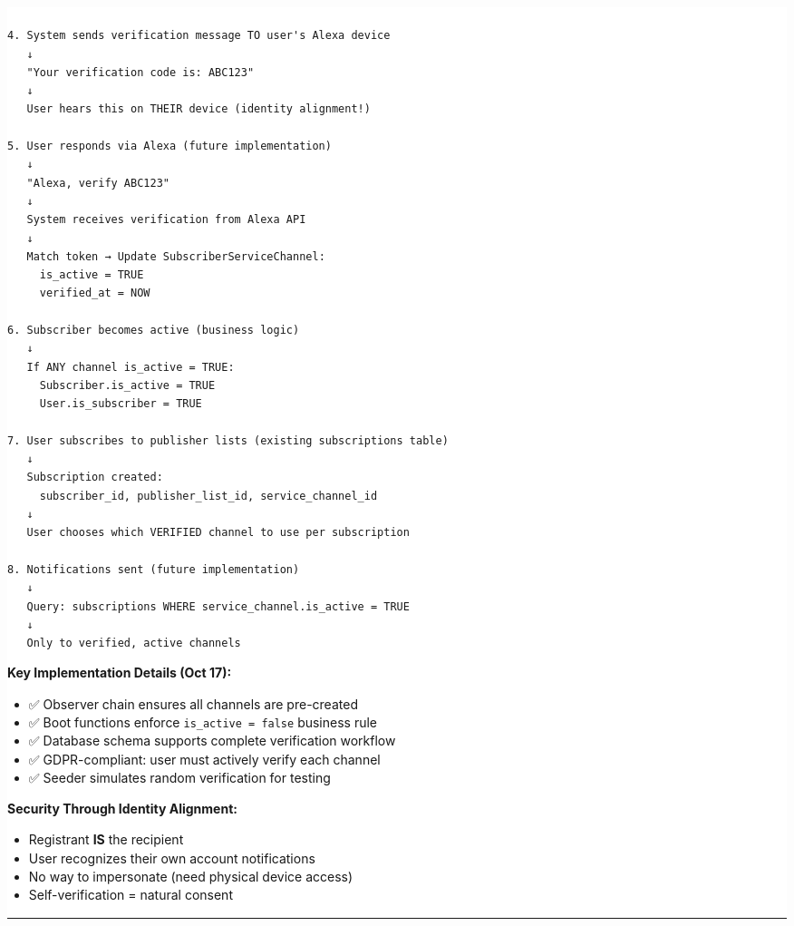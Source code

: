 ```

4. System sends verification message TO user's Alexa device
   ↓
   "Your verification code is: ABC123"
   ↓
   User hears this on THEIR device (identity alignment!)

5. User responds via Alexa (future implementation)
   ↓
   "Alexa, verify ABC123"
   ↓
   System receives verification from Alexa API
   ↓
   Match token → Update SubscriberServiceChannel:
     is_active = TRUE
     verified_at = NOW

6. Subscriber becomes active (business logic)
   ↓
   If ANY channel is_active = TRUE:
     Subscriber.is_active = TRUE
     User.is_subscriber = TRUE

7. User subscribes to publisher lists (existing subscriptions table)
   ↓
   Subscription created:
     subscriber_id, publisher_list_id, service_channel_id
   ↓
   User chooses which VERIFIED channel to use per subscription

8. Notifications sent (future implementation)
   ↓
   Query: subscriptions WHERE service_channel.is_active = TRUE
   ↓
   Only to verified, active channels
```

**Key Implementation Details (Oct 17):**
- ✅ Observer chain ensures all channels are pre-created
- ✅ Boot functions enforce `is_active = false` business rule
- ✅ Database schema supports complete verification workflow
- ✅ GDPR-compliant: user must actively verify each channel
- ✅ Seeder simulates random verification for testing

**Security Through Identity Alignment:**
- Registrant **IS** the recipient
- User recognizes their own account notifications
- No way to impersonate (need physical device access)
- Self-verification = natural consent

---
